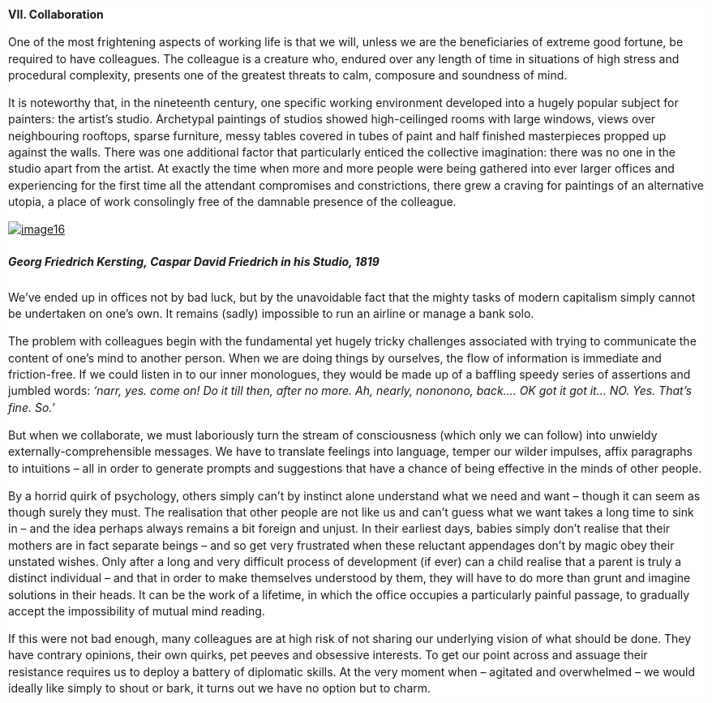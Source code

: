 **VII. Collaboration**

One of the most frightening aspects of working life is that we will, unless we are the beneficiaries of extreme good fortune, be required to have colleagues. The colleague is a creature who, endured over any length of time in situations of high stress and procedural complexity, presents one of the greatest threats to calm, composure and soundness of mind.

It is noteworthy that, in the nineteenth century, one specific working environment developed into a hugely popular subject for painters: the artist’s studio. Archetypal paintings of studios showed high-ceilinged rooms with large windows, views over neighbouring rooftops, sparse furniture, messy tables covered in tubes of paint and half finished masterpieces propped up against the walls. There was one additional factor that particularly enticed the collective imagination: there was no one in the studio apart from the artist. At exactly the time when more and more people were being gathered into ever larger offices and experiencing for the first time all the attendant compromises and constrictions, there grew a craving for paintings of an alternative utopia, a place of work consolingly free of the damnable presence of the colleague.

[![image16](https://www.theschooloflife.com/thebookoflife/wp-content/uploads/2014/03/image16.png)](http://www.thebookoflife.org/wp-content/uploads/2014/03/image16.png)

##### Georg Friedrich Kersting,&nbsp;_Caspar David Friedrich in his Studio_, 1819

We’ve ended up in offices not by bad luck, but by the unavoidable fact that the mighty tasks of modern capitalism simply cannot be undertaken on one’s own. It remains (sadly) impossible to run an airline or manage a bank solo.

The problem with colleagues begin with the fundamental yet hugely tricky challenges associated with trying to communicate the content of one’s mind to another person. When we are doing things by ourselves, the flow of information is immediate and friction-free. If we could listen in to our inner monologues, they would be made up of a baffling speedy series of assertions and jumbled words: _‘narr, yes. come on! Do it till then, after no more. Ah, nearly, nononono, back…. OK got it got it… NO. Yes. That’s fine. So.’_

But when we collaborate, we must laboriously turn the stream of consciousness (which only we can follow) into unwieldy externally-comprehensible messages. We have to translate feelings into language, temper our wilder impulses, affix paragraphs to intuitions – all in order to generate prompts and suggestions that have a chance of being effective in the minds of other people.

By a horrid quirk of psychology, others simply can’t by instinct alone understand what we need and want – though it can seem as though surely they must. The realisation that other people are not like us and can’t guess what we want takes a long time to sink in – and the idea perhaps always remains a bit foreign and unjust. In their earliest days, babies simply don’t realise that their mothers are in fact separate beings – and so get very frustrated when these reluctant appendages don’t by magic obey their unstated wishes. Only after a long and very difficult process of development (if ever) can a child realise that a parent is truly a distinct individual – and that in order to make themselves understood by them, they will have to do more than grunt and imagine solutions in their heads. It can be the work of a lifetime, in which the office occupies a particularly painful passage, to gradually accept the impossibility of mutual mind reading.

If this were not bad enough, many colleagues are at high risk of not sharing our underlying vision of what should be done. They have contrary opinions, their own quirks, pet peeves and obsessive interests. To get our point across and assuage their resistance requires us to deploy a battery of diplomatic skills. At the very moment when – agitated and overwhelmed – we would ideally like simply to shout or bark, it turns out we have no option but to charm.
